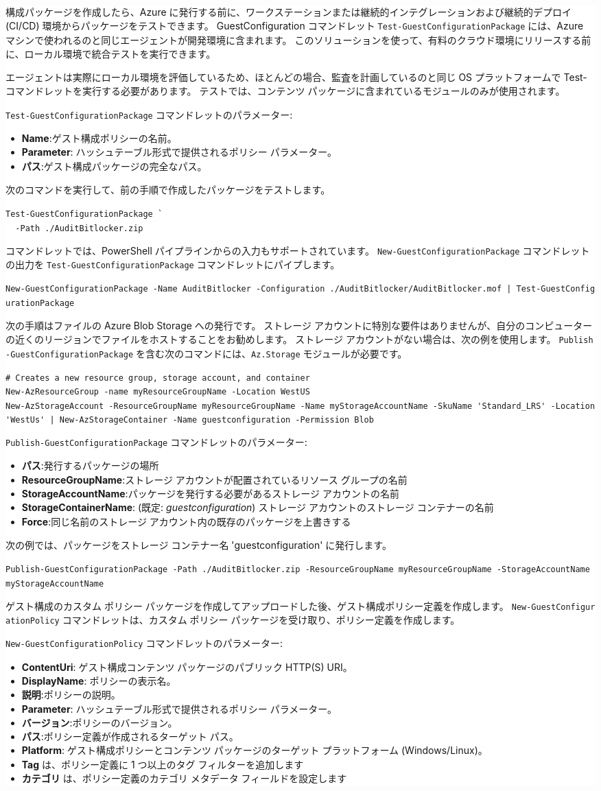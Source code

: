構成パッケージを作成したら、Azure に発行する前に、ワークステーションまたは継続的インテグレーションおよび継続的デプロイ (CI/CD) 環境からパッケージをテストできます。 GuestConfiguration コマンドレット `Test-GuestConfigurationPackage` には、Azure マシンで使われるのと同じエージェントが開発環境に含まれます。 このソリューションを使って、有料のクラウド環境にリリースする前に、ローカル環境で統合テストを実行できます。

エージェントは実際にローカル環境を評価しているため、ほとんどの場合、監査を計画しているのと同じ OS プラットフォームで Test- コマンドレットを実行する必要があります。 テストでは、コンテンツ パッケージに含まれているモジュールのみが使用されます。

`Test-GuestConfigurationPackage` コマンドレットのパラメーター:

- **Name**:ゲスト構成ポリシーの名前。
- **Parameter**: ハッシュテーブル形式で提供されるポリシー パラメーター。
- **パス**:ゲスト構成パッケージの完全なパス。

次のコマンドを実行して、前の手順で作成したパッケージをテストします。

```azurepowershell-interactive
Test-GuestConfigurationPackage `
  -Path ./AuditBitlocker.zip
```

コマンドレットでは、PowerShell パイプラインからの入力もサポートされています。 `New-GuestConfigurationPackage` コマンドレットの出力を `Test-GuestConfigurationPackage` コマンドレットにパイプします。

```azurepowershell-interactive
New-GuestConfigurationPackage -Name AuditBitlocker -Configuration ./AuditBitlocker/AuditBitlocker.mof | Test-GuestConfigurationPackage
```

次の手順はファイルの Azure Blob Storage への発行です。 ストレージ アカウントに特別な要件はありませんが、自分のコンピューターの近くのリージョンでファイルをホストすることをお勧めします。 ストレージ アカウントがない場合は、次の例を使用します。 `Publish-GuestConfigurationPackage` を含む次のコマンドには、`Az.Storage` モジュールが必要です。

```azurepowershell-interactive
# Creates a new resource group, storage account, and container
New-AzResourceGroup -name myResourceGroupName -Location WestUS
New-AzStorageAccount -ResourceGroupName myResourceGroupName -Name myStorageAccountName -SkuName 'Standard_LRS' -Location 'WestUs' | New-AzStorageContainer -Name guestconfiguration -Permission Blob
```

`Publish-GuestConfigurationPackage` コマンドレットのパラメーター:

- **パス**:発行するパッケージの場所
- **ResourceGroupName**:ストレージ アカウントが配置されているリソース グループの名前
- **StorageAccountName**:パッケージを発行する必要があるストレージ アカウントの名前
- **StorageContainerName**: (既定: _guestconfiguration_) ストレージ アカウントのストレージ コンテナーの名前
- **Force**:同じ名前のストレージ アカウント内の既存のパッケージを上書きする

次の例では、パッケージをストレージ コンテナー名 'guestconfiguration' に発行します。

```azurepowershell-interactive
Publish-GuestConfigurationPackage -Path ./AuditBitlocker.zip -ResourceGroupName myResourceGroupName -StorageAccountName myStorageAccountName
```

ゲスト構成のカスタム ポリシー パッケージを作成してアップロードした後、ゲスト構成ポリシー定義を作成します。 `New-GuestConfigurationPolicy` コマンドレットは、カスタム ポリシー パッケージを受け取り、ポリシー定義を作成します。

`New-GuestConfigurationPolicy` コマンドレットのパラメーター:

- **ContentUri**: ゲスト構成コンテンツ パッケージのパブリック HTTP(S) URI。
- **DisplayName**: ポリシーの表示名。
- **説明**:ポリシーの説明。
- **Parameter**: ハッシュテーブル形式で提供されるポリシー パラメーター。
- **バージョン**:ポリシーのバージョン。
- **パス**:ポリシー定義が作成されるターゲット パス。
- **Platform**: ゲスト構成ポリシーとコンテンツ パッケージのターゲット プラットフォーム (Windows/Linux)。
- **Tag** は、ポリシー定義に 1 つ以上のタグ フィルターを追加します
- **カテゴリ** は、ポリシー定義のカテゴリ メタデータ フィールドを設定します
